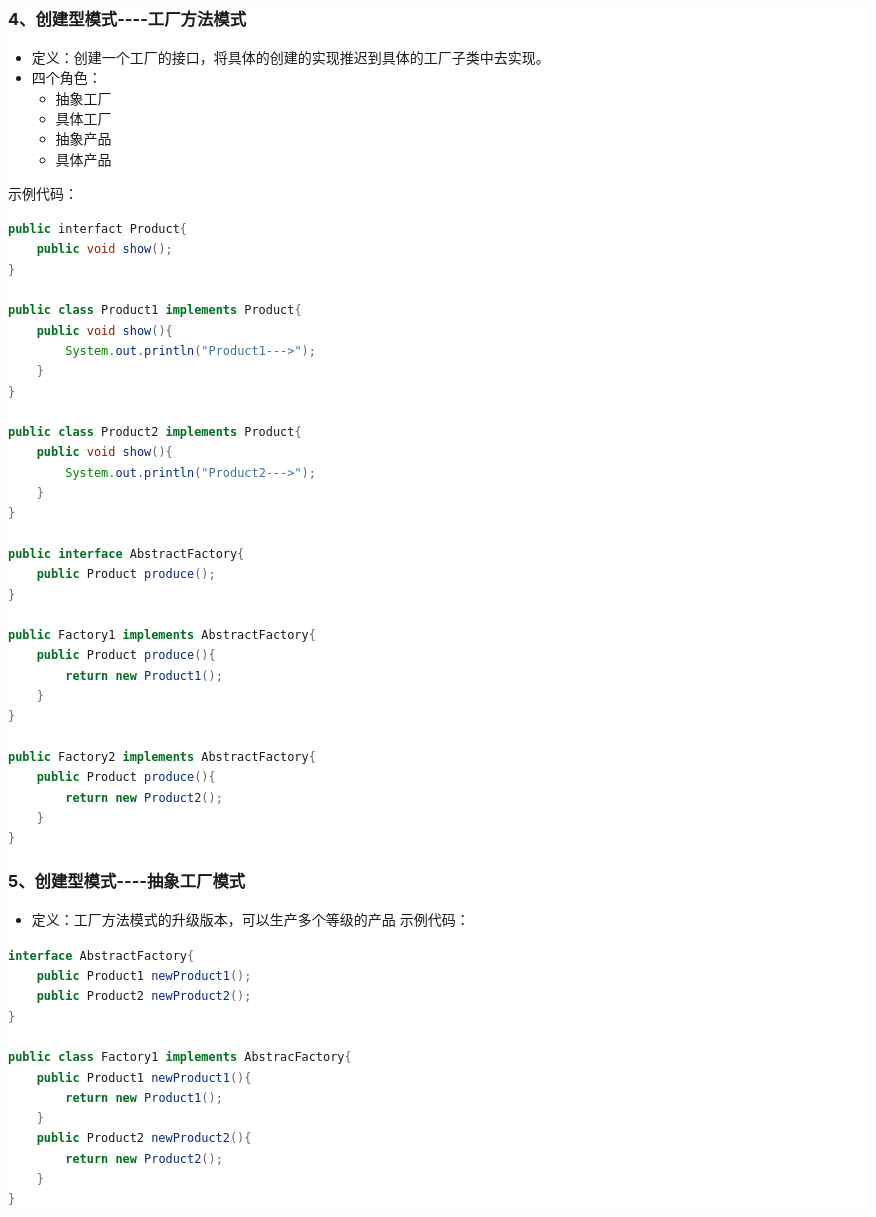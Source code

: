 ### 4、创建型模式----工厂方法模式
* 定义：创建一个工厂的接口，将具体的创建的实现推迟到具体的工厂子类中去实现。
* 四个角色：
	* 抽象工厂
	* 具体工厂
	* 抽象产品
	* 具体产品

示例代码：

```java
public interfact Product{
	public void show();
}

public class Product1 implements Product{
	public void show(){
		System.out.println("Product1--->");
	}
}

public class Product2 implements Product{
	public void show(){
		System.out.println("Product2--->");
	}
}

public interface AbstractFactory{
	public Product produce();
}

public Factory1 implements AbstractFactory{
	public Product produce(){
		return new Product1();
	}
}

public Factory2 implements AbstractFactory{
	public Product produce(){
		return new Product2();
	}
}
```

### 5、创建型模式----抽象工厂模式
* 定义：工厂方法模式的升级版本，可以生产多个等级的产品
示例代码：

```java
interface AbstractFactory{
	public Product1 newProduct1();
	public Product2 newProduct2();
}

public class Factory1 implements AbstracFactory{
	public Product1 newProduct1(){
		return new Product1();
	}
	public Product2 newProduct2(){
		return new Product2();
	}
}
```
